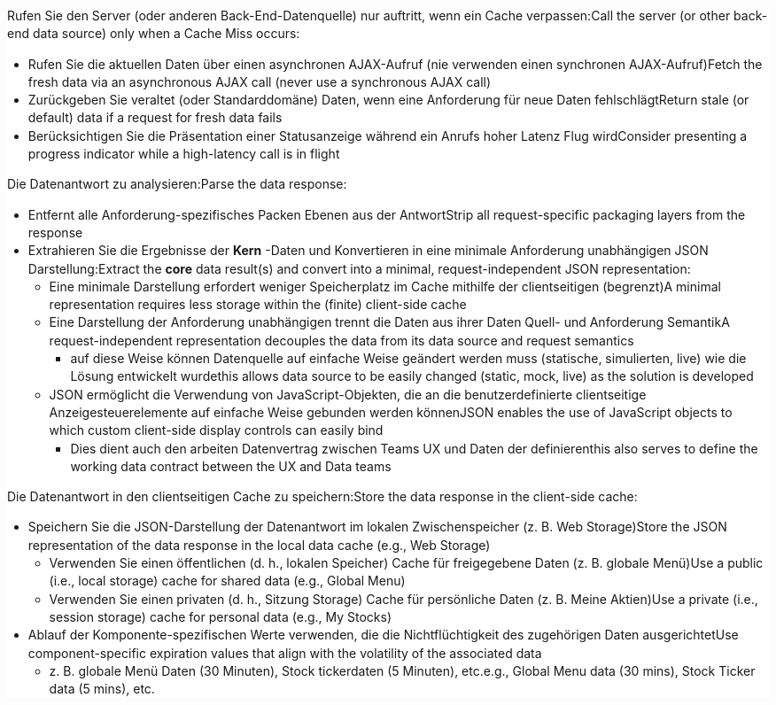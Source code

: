<span data-ttu-id="84802-209">Rufen Sie den Server (oder anderen Back-End-Datenquelle) nur auftritt, wenn ein Cache verpassen:</span><span class="sxs-lookup"><span data-stu-id="84802-209">Call the server (or other back-end data source) only when a Cache Miss occurs:</span></span>

- <span data-ttu-id="84802-210">Rufen Sie die aktuellen Daten über einen asynchronen AJAX-Aufruf (nie verwenden einen synchronen AJAX-Aufruf)</span><span class="sxs-lookup"><span data-stu-id="84802-210">Fetch the fresh data via an asynchronous AJAX call (never use a synchronous AJAX call)</span></span>
- <span data-ttu-id="84802-211">Zurückgeben Sie veraltet (oder Standarddomäne) Daten, wenn eine Anforderung für neue Daten fehlschlägt</span><span class="sxs-lookup"><span data-stu-id="84802-211">Return stale (or default) data if a request for fresh data fails</span></span>
- <span data-ttu-id="84802-212">Berücksichtigen Sie die Präsentation einer Statusanzeige während ein Anrufs hoher Latenz Flug wird</span><span class="sxs-lookup"><span data-stu-id="84802-212">Consider presenting a progress indicator while a high-latency call is in flight</span></span>

<span data-ttu-id="84802-213">Die Datenantwort zu analysieren:</span><span class="sxs-lookup"><span data-stu-id="84802-213">Parse the data response:</span></span> 

- <span data-ttu-id="84802-214">Entfernt alle Anforderung-spezifisches Packen Ebenen aus der Antwort</span><span class="sxs-lookup"><span data-stu-id="84802-214">Strip all request-specific packaging layers from the response</span></span>
- <span data-ttu-id="84802-215">Extrahieren Sie die Ergebnisse der **Kern** -Daten und Konvertieren in eine minimale Anforderung unabhängigen JSON Darstellung:</span><span class="sxs-lookup"><span data-stu-id="84802-215">Extract the **core** data result(s) and convert into a minimal, request-independent JSON representation:</span></span>
    - <span data-ttu-id="84802-216">Eine minimale Darstellung erfordert weniger Speicherplatz im Cache mithilfe der clientseitigen (begrenzt)</span><span class="sxs-lookup"><span data-stu-id="84802-216">A minimal representation requires less storage within the (finite) client-side cache</span></span>
    - <span data-ttu-id="84802-217">Eine Darstellung der Anforderung unabhängigen trennt die Daten aus ihrer Daten Quell- und Anforderung Semantik</span><span class="sxs-lookup"><span data-stu-id="84802-217">A request-independent representation decouples the data from its data source and request semantics</span></span>
        - <span data-ttu-id="84802-218">auf diese Weise können Datenquelle auf einfache Weise geändert werden muss (statische, simulierten, live) wie die Lösung entwickelt wurde</span><span class="sxs-lookup"><span data-stu-id="84802-218">this allows data source to be easily changed (static, mock, live) as the solution is developed</span></span> 
    - <span data-ttu-id="84802-219">JSON ermöglicht die Verwendung von JavaScript-Objekten, die an die benutzerdefinierte clientseitige Anzeigesteuerelemente auf einfache Weise gebunden werden können</span><span class="sxs-lookup"><span data-stu-id="84802-219">JSON enables the use of JavaScript objects to which custom client-side display controls can easily bind</span></span>
        - <span data-ttu-id="84802-220">Dies dient auch den arbeiten Datenvertrag zwischen Teams UX und Daten der definieren</span><span class="sxs-lookup"><span data-stu-id="84802-220">this also serves to define the working data contract between the UX and Data teams</span></span>

<span data-ttu-id="84802-221">Die Datenantwort in den clientseitigen Cache zu speichern:</span><span class="sxs-lookup"><span data-stu-id="84802-221">Store the data response in the client-side cache:</span></span> 

- <span data-ttu-id="84802-222">Speichern Sie die JSON-Darstellung der Datenantwort im lokalen Zwischenspeicher (z. B. Web Storage)</span><span class="sxs-lookup"><span data-stu-id="84802-222">Store the JSON representation of the data response in the local data cache (e.g., Web Storage)</span></span>
    - <span data-ttu-id="84802-223">Verwenden Sie einen öffentlichen (d. h., lokalen Speicher) Cache für freigegebene Daten (z. B. globale Menü)</span><span class="sxs-lookup"><span data-stu-id="84802-223">Use a public (i.e., local storage) cache for shared data (e.g., Global Menu)</span></span>
    - <span data-ttu-id="84802-224">Verwenden Sie einen privaten (d. h., Sitzung Storage) Cache für persönliche Daten (z. B. Meine Aktien)</span><span class="sxs-lookup"><span data-stu-id="84802-224">Use a private (i.e., session storage) cache for personal data (e.g., My Stocks)</span></span>
- <span data-ttu-id="84802-225">Ablauf der Komponente-spezifischen Werte verwenden, die die Nichtflüchtigkeit des zugehörigen Daten ausgerichtet</span><span class="sxs-lookup"><span data-stu-id="84802-225">Use component-specific expiration values that align with the volatility of the associated data</span></span>
    - <span data-ttu-id="84802-226">z. B. globale Menü Daten (30 Minuten), Stock tickerdaten (5 Minuten), etc.</span><span class="sxs-lookup"><span data-stu-id="84802-226">e.g., Global Menu data (30 mins), Stock Ticker data (5 mins), etc.</span></span>